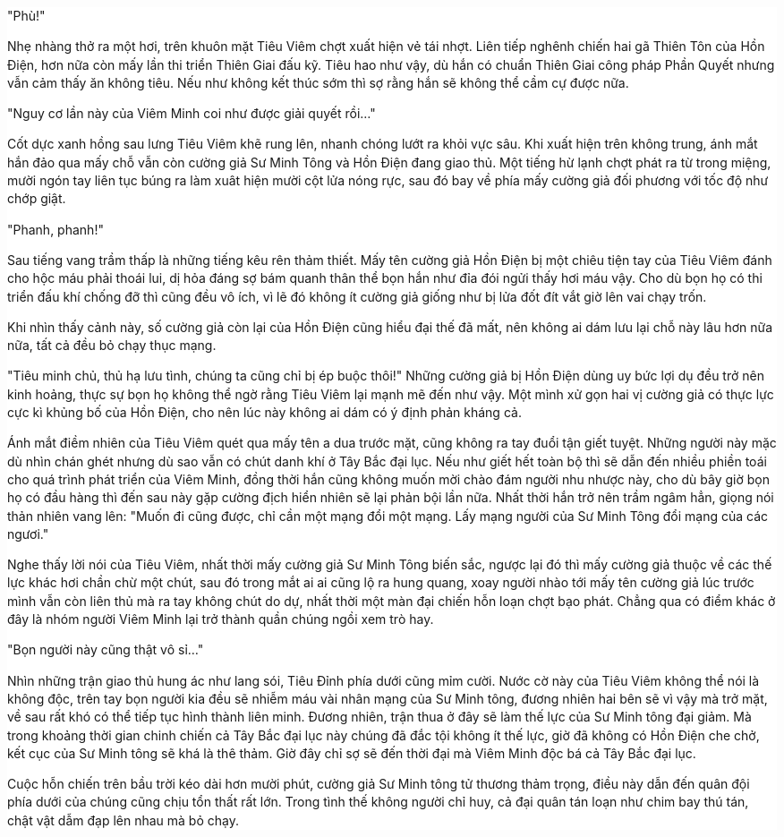 "Phù!"

Nhẹ nhàng thở ra một hơi, trên khuôn mặt Tiêu Viêm chợt xuất hiện vẻ tái nhợt. Liên tiếp nghênh chiến hai gã Thiên Tôn của Hồn Điện, hơn nữa còn mấy lần thi triển Thiên Giai đấu kỹ. Tiêu hao như vậy, dù hắn có chuẩn Thiên Giai công pháp Phần Quyết nhưng vẫn cảm thấy ăn không tiêu. Nếu như không kết thúc sớm thì sợ rằng hắn sẽ không thể cầm cự được nữa.

"Nguy cơ lần này của Viêm Minh coi như được giải quyết rồi…"

Cốt dực xanh hồng sau lưng Tiêu Viêm khẽ rung lên, nhanh chóng lướt ra khỏi vực sâu. Khi xuất hiện trên không trung, ánh mắt hắn đảo qua mấy chỗ vẫn còn cường giả Sư Minh Tông và Hồn Điện đang giao thủ. Một tiếng hừ lạnh chợt phát ra từ trong miệng, mười ngón tay liên tục búng ra làm xuât hiện mười cột lửa nóng rực, sau đó bay về phía mấy cường giả đối phương với tốc độ như chớp giật.

"Phanh, phanh!"

Sau tiếng vang trầm thấp là những tiếng kêu rên thảm thiết. Mấy tên cường giả Hồn Điện bị một chiêu tiện tay của Tiêu Viêm đánh cho hộc máu phải thoái lui, dị hỏa đáng sợ bám quanh thân thể bọn hắn như đỉa đói ngửi thấy hơi máu vậy. Cho dù bọn họ có thi triển đấu khí chống đỡ thì cũng đều vô ích, vì lẽ đó không ít cường giả giống như bị lửa đốt đít vắt giờ lên vai chạy trốn.

Khi nhìn thấy cảnh này, số cường giả còn lại của Hồn Điện cũng hiểu đại thế đã mất, nên không ai dám lưu lại chỗ này lâu hơn nữa nữa, tất cả đều bỏ chạy thục mạng.

"Tiêu minh chủ, thủ hạ lưu tình, chúng ta cũng chỉ bị ép buộc thôi!" Những cường giả bị Hồn Điện dùng uy bức lợi dụ đều trở nên kinh hoảng, thực sự bọn họ không thể ngờ rằng Tiêu Viêm lại mạnh mẽ đến như vậy. Một mình xử gọn hai vị cường giả có thực lực cực kì khủng bố của Hồn Điện, cho nên lúc này không ai dám có ý định phản kháng cả.

Ánh mắt điềm nhiên của Tiêu Viêm quét qua mấy tên a dua trước mặt, cũng không ra tay đuổi tận giết tuyệt. Những người này mặc dù nhìn chán ghét nhưng dù sao vẫn có chút danh khí ở Tây Bắc đại lục. Nếu như giết hết toàn bộ thì sẽ dẫn đến nhiều phiền toái cho quá trình phát triển của Viêm Minh, đồng thời hắn cũng không muốn mời chào đám người nhu nhược này, cho dù bây giờ bọn họ có đầu hàng thì đến sau này gặp cường địch hiển nhiên sẽ lại phản bội lần nữa. Nhất thời hắn trở nên trầm ngâm hẳn, giọng nói thản nhiên vang lên: "Muốn đi cũng được, chỉ cần một mạng đổi một mạng. Lấy mạng người của Sư Minh Tông đổi mạng của các ngươi."

Nghe thấy lời nói của Tiêu Viêm, nhất thời mấy cường giả Sư Minh Tông biến sắc, ngược lại đó thì mấy cường giả thuộc về các thế lực khác hơi chần chừ một chút, sau đó trong mắt ai ai cũng lộ ra hung quang, xoay người nhào tới mấy tên cường giả lúc trước mình vẫn còn liên thủ mà ra tay không chút do dự, nhất thời một màn đại chiến hỗn loạn chợt bạo phát. Chẳng qua có điểm khác ở đây là nhóm người Viêm Minh lại trở thành quần chúng ngồi xem trò hay.

"Bọn người này cũng thật vô sỉ…"

Nhìn những trận giao thủ hung ác như lang sói, Tiêu Đỉnh phía dưới cũng mỉm cười. Nước cờ này của Tiêu Viêm không thể nói là không độc, trên tay bọn người kia đều sẽ nhiễm máu vài nhân mạng của Sư Minh tông, đương nhiên hai bên sẽ vì vậy mà trở mặt, về sau rất khó có thể tiếp tục hình thành liên minh. Đương nhiên, trận thua ở đây sẽ làm thế lực của Sư Minh tông đại giảm. Mà trong khoảng thời gian chinh chiến cả Tây Bắc đại lục này chúng đã đắc tội không ít thế lực, giờ đã không có Hồn Điện che chở, kết cục của Sư Minh tông sẽ khá là thê thảm. Giờ đây chỉ sợ sẽ đến thời đại mà Viêm Minh độc bá cả Tây Bắc đại lục.

Cuộc hỗn chiến trên bầu trời kéo dài hơn mười phút, cường giả Sư Minh tông tử thương thảm trọng, điều này dẫn đến quân đội phía dưới của chúng cũng chịu tổn thất rất lớn. Trong tình thế không người chỉ huy, cả đại quân tán loạn như chim bay thú tán, chật vật dẫm đạp lên nhau mà bỏ chạy.
